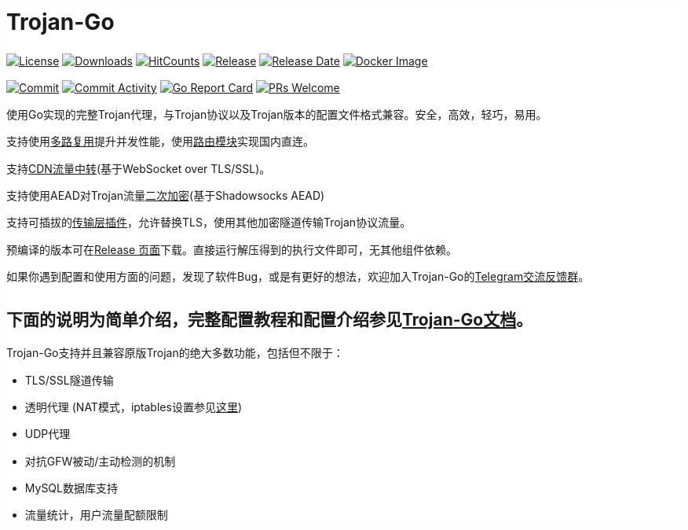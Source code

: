 # Trojan-Go

[![License](https://img.shields.io/github/license/p4gefau1t/trojan-go)](https://img.shields.io/github/license/p4gefau1t/trojan-go)
[![Downloads](https://img.shields.io/github/downloads/p4gefau1t/trojan-go/total?label=downloads&logo=github&style=flat-square)](https://img.shields.io/github/downloads/p4gefau1t/trojan-go/total?label=downloads&logo=github&style=flat-square)
[![HitCounts](http://hits.dwyl.io/p4gefau1t/trojan-go.svg)](http://hits.dwyl.io/p4gefau1t/trojan-go)
[![Release](https://img.shields.io/github/v/release/p4gefau1t/trojan-go?include_prereleases)](https://img.shields.io/github/v/release/p4gefau1t/trojan-go?include_prereleases)
[![Release Date](https://img.shields.io/github/release-date-pre/p4gefau1t/trojan-go)](https://img.shields.io/github/release-date-pre/p4gefau1t/trojan-go)
[![Docker Image](https://images.microbadger.com/badges/image/p4gefau1t/trojan-go.svg)](https://hub.docker.com/r/p4gefau1t/trojan-go)

[![Commit](https://img.shields.io/github/last-commit/p4gefau1t/trojan-go)](https://img.shields.io/github/last-commit/p4gefau1t/trojan-go)
[![Commit Activity](https://img.shields.io/github/commit-activity/m/p4gefau1t/trojan-go)](https://img.shields.io/github/commit-activity/m/p4gefau1t/trojan-go)
[![Go Report Card](https://goreportcard.com/badge/github.com/p4gefau1t/trojan-go)](https://goreportcard.com/report/github.com/p4gefau1t/trojan-go)
[![PRs Welcome](https://img.shields.io/badge/PRs-welcome-brightgreen.svg?style=flat-square)](https://github.com/p4gefau1t/trojan-go/pulls)

使用Go实现的完整Trojan代理，与Trojan协议以及Trojan版本的配置文件格式兼容。安全，高效，轻巧，易用。

支持使用[多路复用](#多路复用)提升并发性能，使用[路由模块](#路由模块)实现国内直连。

支持[CDN流量中转](#Websocket)(基于WebSocket over TLS/SSL)。

支持使用AEAD对Trojan流量[二次加密](#AEAD)(基于Shadowsocks AEAD)

支持可插拔的[传输层插件](#传输层插件)，允许替换TLS，使用其他加密隧道传输Trojan协议流量。

预编译的版本可在[Release 页面](https://github.com/p4gefau1t/trojan-go/releases)下载。直接运行解压得到的执行文件即可，无其他组件依赖。

如果你遇到配置和使用方面的问题，发现了软件Bug，或是有更好的想法，欢迎加入Trojan-Go的[Telegram交流反馈群](https://t.me/trojan_go_chat)。

## **下面的说明为简单介绍，完整配置教程和配置介绍参见[Trojan-Go文档](https://p4gefau1t.github.io/trojan-go)。**

Trojan-Go支持并且兼容原版Trojan的绝大多数功能，包括但不限于：

- TLS/SSL隧道传输

- 透明代理 (NAT模式，iptables设置参见[这里](https://github.com/shadowsocks/shadowsocks-libev/tree/v3.3.1#transparent-proxy))

- UDP代理

- 对抗GFW被动/主动检测的机制

- MySQL数据库支持

- 流量统计，用户流量配额限制

